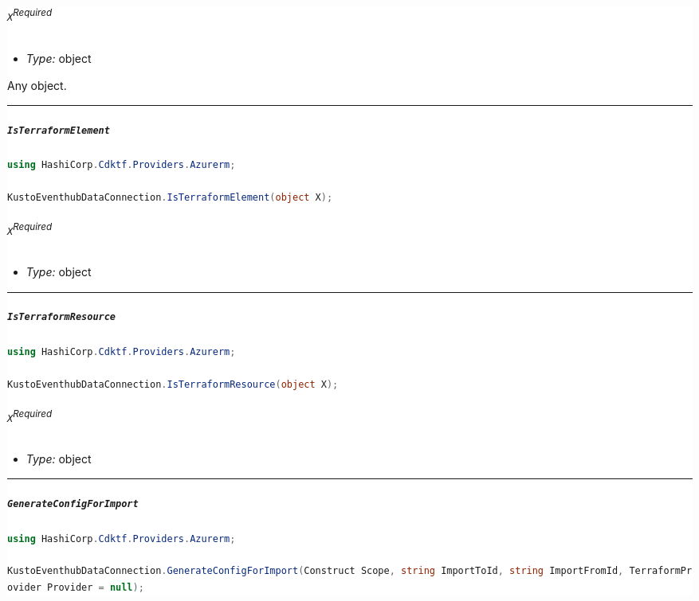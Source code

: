 ###### `X`<sup>Required</sup> <a name="X" id="@cdktf/provider-azurerm.kustoEventhubDataConnection.KustoEventhubDataConnection.isConstruct.parameter.x"></a>

- *Type:* object

Any object.

---

##### `IsTerraformElement` <a name="IsTerraformElement" id="@cdktf/provider-azurerm.kustoEventhubDataConnection.KustoEventhubDataConnection.isTerraformElement"></a>

```csharp
using HashiCorp.Cdktf.Providers.Azurerm;

KustoEventhubDataConnection.IsTerraformElement(object X);
```

###### `X`<sup>Required</sup> <a name="X" id="@cdktf/provider-azurerm.kustoEventhubDataConnection.KustoEventhubDataConnection.isTerraformElement.parameter.x"></a>

- *Type:* object

---

##### `IsTerraformResource` <a name="IsTerraformResource" id="@cdktf/provider-azurerm.kustoEventhubDataConnection.KustoEventhubDataConnection.isTerraformResource"></a>

```csharp
using HashiCorp.Cdktf.Providers.Azurerm;

KustoEventhubDataConnection.IsTerraformResource(object X);
```

###### `X`<sup>Required</sup> <a name="X" id="@cdktf/provider-azurerm.kustoEventhubDataConnection.KustoEventhubDataConnection.isTerraformResource.parameter.x"></a>

- *Type:* object

---

##### `GenerateConfigForImport` <a name="GenerateConfigForImport" id="@cdktf/provider-azurerm.kustoEventhubDataConnection.KustoEventhubDataConnection.generateConfigForImport"></a>

```csharp
using HashiCorp.Cdktf.Providers.Azurerm;

KustoEventhubDataConnection.GenerateConfigForImport(Construct Scope, string ImportToId, string ImportFromId, TerraformProvider Provider = null);
```
